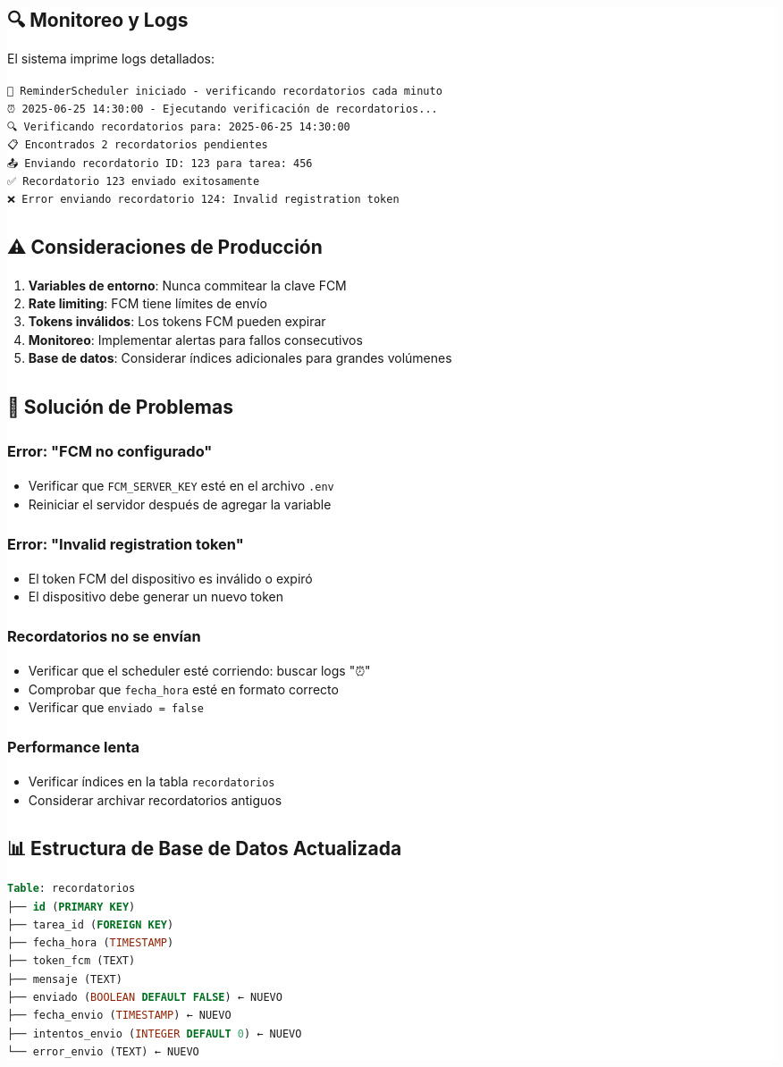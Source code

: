 ## 🔍 Monitoreo y Logs

El sistema imprime logs detallados:
```
📅 ReminderScheduler iniciado - verificando recordatorios cada minuto
⏰ 2025-06-25 14:30:00 - Ejecutando verificación de recordatorios...
🔍 Verificando recordatorios para: 2025-06-25 14:30:00
📋 Encontrados 2 recordatorios pendientes
📤 Enviando recordatorio ID: 123 para tarea: 456
✅ Recordatorio 123 enviado exitosamente
❌ Error enviando recordatorio 124: Invalid registration token
```

## ⚠️ Consideraciones de Producción

1. **Variables de entorno**: Nunca commitear la clave FCM
2. **Rate limiting**: FCM tiene límites de envío
3. **Tokens inválidos**: Los tokens FCM pueden expirar
4. **Monitoreo**: Implementar alertas para fallos consecutivos
5. **Base de datos**: Considerar índices adicionales para grandes volúmenes

## 🚨 Solución de Problemas

### Error: "FCM no configurado"
- Verificar que `FCM_SERVER_KEY` esté en el archivo `.env`
- Reiniciar el servidor después de agregar la variable

### Error: "Invalid registration token"
- El token FCM del dispositivo es inválido o expiró
- El dispositivo debe generar un nuevo token

### Recordatorios no se envían
- Verificar que el scheduler esté corriendo: buscar logs "⏰"
- Comprobar que `fecha_hora` esté en formato correcto
- Verificar que `enviado = false`

### Performance lenta
- Verificar índices en la tabla `recordatorios`
- Considerar archivar recordatorios antiguos

## 📊 Estructura de Base de Datos Actualizada

```sql
Table: recordatorios
├── id (PRIMARY KEY)
├── tarea_id (FOREIGN KEY)
├── fecha_hora (TIMESTAMP) 
├── token_fcm (TEXT)
├── mensaje (TEXT)
├── enviado (BOOLEAN DEFAULT FALSE) ← NUEVO
├── fecha_envio (TIMESTAMP) ← NUEVO  
├── intentos_envio (INTEGER DEFAULT 0) ← NUEVO
└── error_envio (TEXT) ← NUEVO
```
